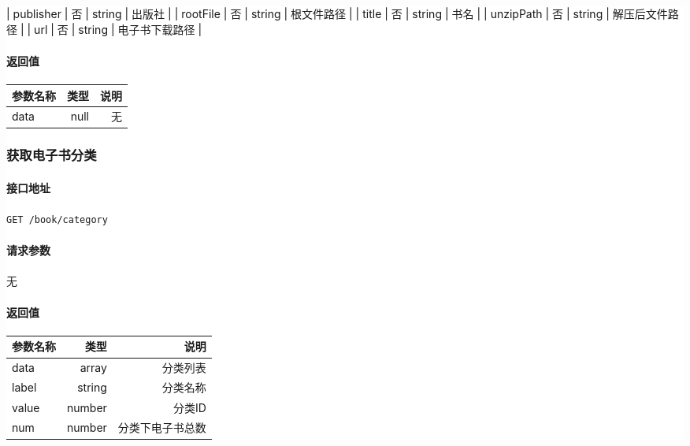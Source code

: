 | publisher      | 否 | string | 出版社 |
| rootFile      | 否 | string | 根文件路径 |
| title      | 否 | string | 书名 |
| unzipPath      | 否 | string | 解压后文件路径 |
| url      | 否 | string | 电子书下载路径 |

#### 返回值
| 参数名称                  | 类型  | 说明  |
| ------------- | ----:| ---:|
| data      | null | 无 |

### 获取电子书分类

#### 接口地址
`GET /book/category`

#### 请求参数
无

#### 返回值
| 参数名称                  | 类型  | 说明  |
| ------------- | ----:| ---:|
| data      | array | 分类列表 |
| label      | string | 分类名称 |
| value      | number | 分类ID |
| num      | number | 分类下电子书总数 |
